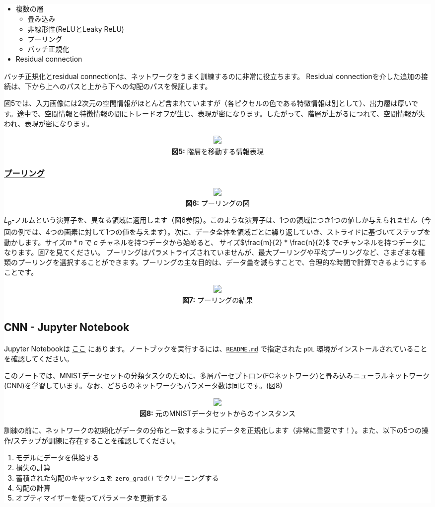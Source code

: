 * 複数の層
  * 畳み込み
  * 非線形性(ReLUとLeaky ReLU)
  * プーリング
  * バッチ正規化
* Residual connection

バッチ正規化とresidual connectionは、ネットワークをうまく訓練するのに非常に役立ちます。
Residual connectionを介した追加の接続は、下から上へのパスと上から下への勾配のパスを保証します。

図5では、入力画像には2次元の空間情報がほとんど含まれていますが（各ピクセルの色である特徴情報は別として）、出力層は厚いです。途中で、空間情報と特徴情報の間にトレードオフが生じ、表現が密になります。したがって、階層が上がるにつれて、空間情報が失われ、表現が密になります。

<center><img src="{{site.baseurl}}/images/week03/03-3/Figure 5 Information Representations Moving up the Hierachy.png" width="350px" /><br>
<b>図5:</b> 階層を移動する情報表現</center>




### [プーリング](https://www.youtube.com/watch?v=kwPWpVverkw&t=2376s)

<center><img src="{{site.baseurl}}/images/week03/03-3/Figure 6 Illustration of Pooling.png" width="350px" /><br>
<b>図6:</b> プーリングの図</center>

$L_p$-ノルムという演算子を、異なる領域に適用します（図6参照）。このような演算子は、1つの領域につき1つの値しか与えられません（今回の例では、4つの画素に対して1つの値を与えます）。次に、データ全体を領域ごとに繰り返していき、ストライドに基づいてステップを動かします。サイズ$m * n$ で $c$ チャネルを持つデータから始めると、 サイズ$\frac{m}{2} * \frac{n}{2}$ で$c$チャンネルを持つデータになります。図7を見てください。
プーリングはパラメトライズされていませんが、最大プーリングや平均プーリングなど、さまざまな種類のプーリングを選択することができます。プーリングの主な目的は、データ量を減らすことで、合理的な時間で計算できるようにすることです。

<center><img src="{{site.baseurl}}/images/week03/03-3/Figure 7 Pooling results.png" width="350px" /><br>
<b>図7:</b> プーリングの結果 </center>




## CNN - Jupyter Notebook

Jupyter Notebookは [ここ](https://github.com/Atcold/pytorch-Deep-Learning/blob/master/06-convnet.ipynb) にあります。ノートブックを実行するには、[`README.md`](https://github.com/Atcold/pytorch-Deep-Learning/blob/master/README.md) で指定された `pDL` 環境がインストールされていることを確認してください。

このノートでは、MNISTデータセットの分類タスクのために、多層パーセプトロン(FCネットワーク)と畳み込みニューラルネットワーク(CNN)を学習しています。なお、どちらのネットワークもパラメータ数は同じです。(図8)

<center> <img src="{{site.baseurl}}/images/week03/03-3/Figure 8 Instances from the Original MNIST Dataset.png" width="350px" /><br>
<b>図8:</b> 元のMNISTデータセットからのインスタンス </center>

訓練の前に、ネットワークの初期化がデータの分布と一致するようにデータを正規化します（非常に重要です！）。また、以下の5つの操作/ステップが訓練に存在することを確認してください。

 1. モデルにデータを供給する
 2. 損失の計算
 3. 蓄積された勾配のキャッシュを `zero_grad()` でクリーニングする
 4. 勾配の計算
 5. オプティマイザーを使ってパラメータを更新する
